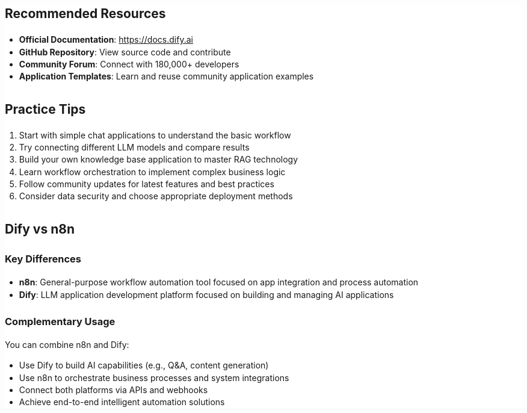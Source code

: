 ## Recommended Resources

- **Official Documentation**: https://docs.dify.ai
- **GitHub Repository**: View source code and contribute
- **Community Forum**: Connect with 180,000+ developers
- **Application Templates**: Learn and reuse community application examples

## Practice Tips

1. Start with simple chat applications to understand the basic workflow
2. Try connecting different LLM models and compare results
3. Build your own knowledge base application to master RAG technology
4. Learn workflow orchestration to implement complex business logic
5. Follow community updates for latest features and best practices
6. Consider data security and choose appropriate deployment methods

## Dify vs n8n

### Key Differences

- **n8n**: General-purpose workflow automation tool focused on app integration and process automation
- **Dify**: LLM application development platform focused on building and managing AI applications

### Complementary Usage

You can combine n8n and Dify:
- Use Dify to build AI capabilities (e.g., Q&A, content generation)
- Use n8n to orchestrate business processes and system integrations
- Connect both platforms via APIs and webhooks
- Achieve end-to-end intelligent automation solutions
